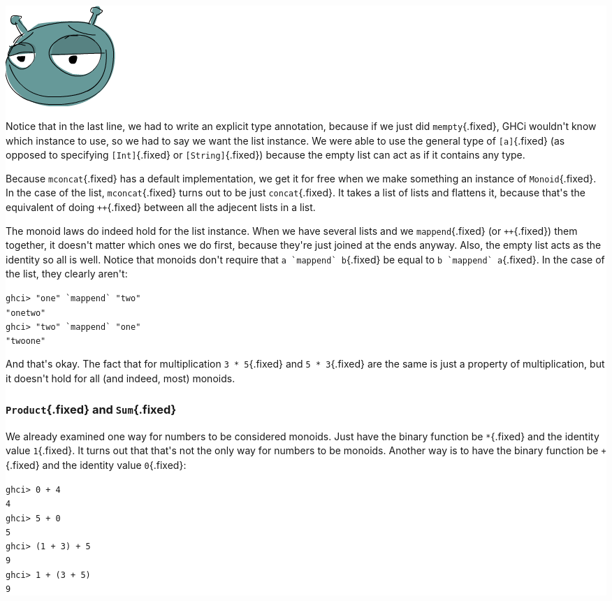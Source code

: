 ![smug as hell](lyah/smug.png)

Notice that in the last line, we had to write an explicit type
annotation, because if we just did `mempty`{.fixed}, GHCi wouldn't know
which instance to use, so we had to say we want the list instance. We
were able to use the general type of `[a]`{.fixed} (as opposed to
specifying `[Int]`{.fixed} or `[String]`{.fixed}) because the empty list
can act as if it contains any type.

Because `mconcat`{.fixed} has a default implementation, we get it for
free when we make something an instance of `Monoid`{.fixed}. In the case
of the list, `mconcat`{.fixed} turns out to be just `concat`{.fixed}. It
takes a list of lists and flattens it, because that's the equivalent of
doing `++`{.fixed} between all the adjecent lists in a list.

The monoid laws do indeed hold for the list instance. When we have
several lists and we `mappend`{.fixed} (or `++`{.fixed}) them together,
it doesn't matter which ones we do first, because they're just joined at
the ends anyway. Also, the empty list acts as the identity so all is
well. Notice that monoids don't require that `` a `mappend` b ``{.fixed}
be equal to `` b `mappend` a ``{.fixed}. In the case of the list, they
clearly aren't:

~~~~ {.haskell:hs name="code"}
ghci> "one" `mappend` "two"
"onetwo"
ghci> "two" `mappend` "one"
"twoone"
~~~~

And that's okay. The fact that for multiplication `3 * 5`{.fixed} and
`5 * 3`{.fixed} are the same is just a property of multiplication, but
it doesn't hold for all (and indeed, most) monoids.

### `Product`{.fixed} and `Sum`{.fixed}

We already examined one way for numbers to be considered monoids. Just
have the binary function be `*`{.fixed} and the identity value
`1`{.fixed}. It turns out that that's not the only way for numbers to be
monoids. Another way is to have the binary function be `+`{.fixed} and
the identity value `0`{.fixed}:

~~~~ {.haskell:hs name="code"}
ghci> 0 + 4
4
ghci> 5 + 0
5
ghci> (1 + 3) + 5
9
ghci> 1 + (3 + 5)
9
~~~~
